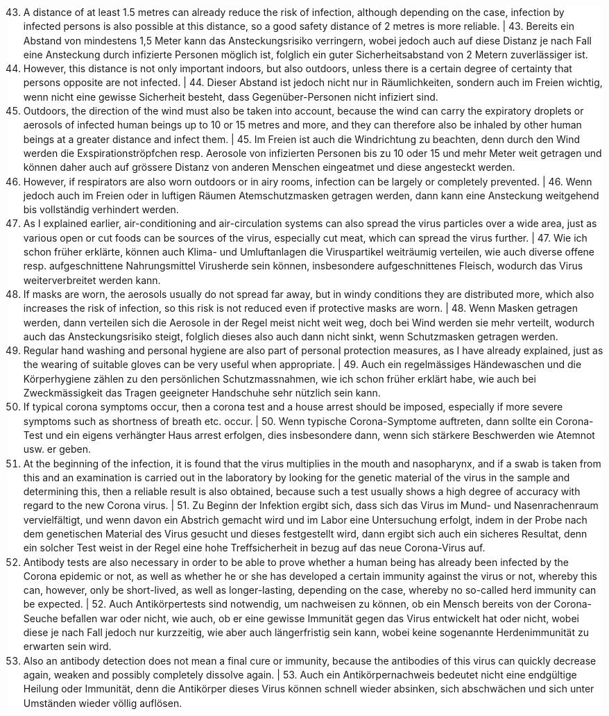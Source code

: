 43. A distance of at least 1.5 metres can already reduce the risk of infection, although depending on the case, infection by infected persons is also possible at this distance, so a good safety distance of 2 metres is more reliable.  | 43. Bereits ein Abstand von mindestens 1,5 Meter kann das Ansteckungsrisiko verringern, wobei jedoch auch auf diese Distanz je nach Fall eine Ansteckung durch infizierte Personen möglich ist, folglich ein guter Sicherheitsabstand von 2 Metern zuverlässiger ist.   
44. However, this distance is not only important indoors, but also outdoors, unless there is a certain degree of certainty that persons opposite are not infected.  | 44. Dieser Abstand ist jedoch nicht nur in Räumlichkeiten, sondern auch im Freien wichtig, wenn nicht eine gewisse Sicherheit besteht, dass Gegenüber-Personen nicht infiziert sind.   
45. Outdoors, the direction of the wind must also be taken into account, because the wind can carry the expiratory droplets or aerosols of infected human beings up to 10 or 15 metres and more, and they can therefore also be inhaled by other human beings at a greater distance and infect them.  | 45. Im Freien ist auch die Windrichtung zu beachten, denn durch den Wind werden die Exspirationströpfchen resp. Aerosole von infizierten Personen bis zu 10 oder 15 und mehr Meter weit getragen und können daher auch auf grössere Distanz von anderen Menschen eingeatmet und diese angesteckt werden.   
46. However, if respirators are also worn outdoors or in airy rooms, infection can be largely or completely prevented.  | 46. Wenn jedoch auch im Freien oder in luftigen Räumen Atemschutzmasken getragen werden, dann kann eine Ansteckung weitgehend bis vollständig verhindert werden.   
47. As I explained earlier, air-conditioning and air-circulation systems can also spread the virus particles over a wide area, just as various open or cut foods can be sources of the virus, especially cut meat, which can spread the virus further.  | 47. Wie ich schon früher erklärte, können auch Klima- und Umluftanlagen die Viruspartikel weiträumig verteilen, wie auch diverse offene resp. aufgeschnittene Nahrungsmittel Virusherde sein können, insbesondere aufgeschnittenes Fleisch, wodurch das Virus weiterverbreitet werden kann.   
48. If masks are worn, the aerosols usually do not spread far away, but in windy conditions they are distributed more, which also increases the risk of infection, so this risk is not reduced even if protective masks are worn.  | 48. Wenn Masken getragen werden, dann verteilen sich die Aerosole in der Regel meist nicht weit weg, doch bei Wind werden sie mehr verteilt, wodurch auch das Ansteckungsrisiko steigt, folglich dieses also auch dann nicht sinkt, wenn Schutzmasken getragen werden.   
49. Regular hand washing and personal hygiene are also part of personal protection measures, as I have already explained, just as the wearing of suitable gloves can be very useful when appropriate.  | 49. Auch ein regelmässiges Händewaschen und die Körperhygiene zählen zu den persönlichen Schutzmassnahmen, wie ich schon früher erklärt habe, wie auch bei Zweckmässigkeit das Tragen geeigneter Handschuhe sehr nützlich sein kann.   
50. If typical corona symptoms occur, then a corona test and a house arrest should be imposed, especially if more severe symptoms such as shortness of breath etc. occur.  | 50. Wenn typische Corona-Symptome auftreten, dann sollte ein Corona-Test und ein eigens verhängter Haus arrest erfolgen, dies insbesondere dann, wenn sich stärkere Beschwerden wie Atemnot usw. er geben.   
51. At the beginning of the infection, it is found that the virus multiplies in the mouth and nasopharynx, and if a swab is taken from this and an examination is carried out in the laboratory by looking for the genetic material of the virus in the sample and determining this, then a reliable result is also obtained, because such a test usually shows a high degree of accuracy with regard to the new Corona virus.  | 51. Zu Beginn der Infektion ergibt sich, dass sich das Virus im Mund- und Nasenrachenraum vervielfältigt, und wenn davon ein Abstrich gemacht wird und im Labor eine Untersuchung erfolgt, indem in der Probe nach dem genetischen Material des Virus gesucht und dieses festgestellt wird, dann ergibt sich auch ein sicheres Resultat, denn ein solcher Test weist in der Regel eine hohe Treffsicherheit in bezug auf das neue Corona-Virus auf.   
52. Antibody tests are also necessary in order to be able to prove whether a human being has already been infected by the Corona epidemic or not, as well as whether he or she has developed a certain immunity against the virus or not, whereby this can, however, only be short-lived, as well as longer-lasting, depending on the case, whereby no so-called herd immunity can be expected.  | 52. Auch Antikörpertests sind notwendig, um nachweisen zu können, ob ein Mensch bereits von der Corona-Seuche befallen war oder nicht, wie auch, ob er eine gewisse Immunität gegen das Virus entwickelt hat oder nicht, wobei diese je nach Fall jedoch nur kurzzeitig, wie aber auch längerfristig sein kann, wobei keine sogenannte Herdenimmunität zu erwarten sein wird.   
53. Also an antibody detection does not mean a final cure or immunity, because the antibodies of this virus can quickly decrease again, weaken and possibly completely dissolve again.  | 53. Auch ein Antikörpernachweis bedeutet nicht eine endgültige Heilung oder Immunität, denn die Antikörper dieses Virus können schnell wieder absinken, sich abschwächen und sich unter Umständen wieder völlig auflösen.   